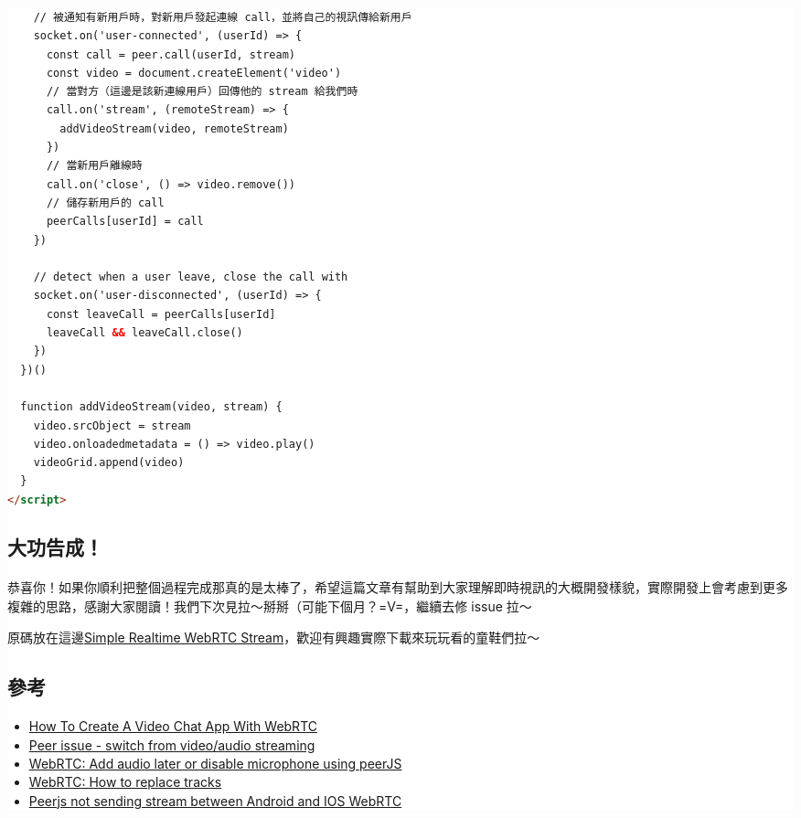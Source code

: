```html
    // 被通知有新用戶時，對新用戶發起連線 call，並將自己的視訊傳給新用戶
    socket.on('user-connected', (userId) => {
      const call = peer.call(userId, stream)
      const video = document.createElement('video')
      // 當對方（這邊是該新連線用戶）回傳他的 stream 給我們時
      call.on('stream', (remoteStream) => {
        addVideoStream(video, remoteStream)
      })
      // 當新用戶離線時
      call.on('close', () => video.remove())
      // 儲存新用戶的 call
      peerCalls[userId] = call
    })

    // detect when a user leave, close the call with
    socket.on('user-disconnected', (userId) => {
      const leaveCall = peerCalls[userId]
      leaveCall && leaveCall.close()
    })
  })()

  function addVideoStream(video, stream) {
    video.srcObject = stream
    video.onloadedmetadata = () => video.play()
    videoGrid.append(video)
  }
</script>
```


## 大功告成！
恭喜你！如果你順利把整個過程完成那真的是太棒了，希望這篇文章有幫助到大家理解即時視訊的大概開發樣貌，實際開發上會考慮到更多複雜的思路，感謝大家閱讀！我們下次見拉～掰掰（可能下個月？=V=，繼續去修 issue 拉～

原碼放在這邊[Simple Realtime WebRTC Stream](https://github.com/jwlearn1994/simple-webrtc-stream)，歡迎有興趣實際下載來玩玩看的童鞋們拉～

<SocialBlock hashtags="javascript,typescript,webrtc,peerjs,socket.io" />

## 參考
- [How To Create A Video Chat App With WebRTC](https://www.youtube.com/watch?v=DvlyzDZDEq4)
- [Peer issue - switch from video/audio streaming](https://github.com/peers/peerjs/issues/672)
- [WebRTC: Add audio later or disable microphone using peerJS](https://stackoverflow.com/questions/22783682/webrtc-add-audio-later-or-disable-microphone-using-peerjs)
- [WebRTC: How to replace tracks](https://stackoverflow.com/a/52622032)
- [Peerjs not sending stream between Android and IOS WebRTC](https://github.com/peers/peerjs/issues/962)
